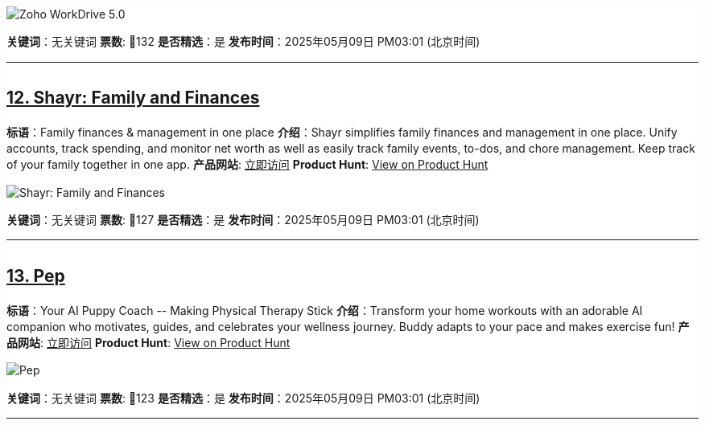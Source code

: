 ![Zoho WorkDrive 5.0]()

**关键词**：无关键词
**票数**: 🔺132
**是否精选**：是
**发布时间**：2025年05月09日 PM03:01 (北京时间)

---

## [12. Shayr: Family and Finances](https://www.producthunt.com/posts/shayr-family-and-finances?utm_campaign=producthunt-api&utm_medium=api-v2&utm_source=Application%3A+dailyhot+%28ID%3A+133367%29)
**标语**：Family finances & management in one place
**介绍**：Shayr simplifies family finances and management in one place. Unify accounts, track spending, and monitor net worth as well as easily track family events, to-dos, and chore management. Keep track of your family together in one app.
**产品网站**: [立即访问](https://www.producthunt.com/r/FSBU2MZUY3CTVR?utm_campaign=producthunt-api&utm_medium=api-v2&utm_source=Application%3A+dailyhot+%28ID%3A+133367%29)
**Product Hunt**: [View on Product Hunt](https://www.producthunt.com/posts/shayr-family-and-finances?utm_campaign=producthunt-api&utm_medium=api-v2&utm_source=Application%3A+dailyhot+%28ID%3A+133367%29)

![Shayr: Family and Finances]()

**关键词**：无关键词
**票数**: 🔺127
**是否精选**：是
**发布时间**：2025年05月09日 PM03:01 (北京时间)

---

## [13. Pep](https://www.producthunt.com/posts/pep-4?utm_campaign=producthunt-api&utm_medium=api-v2&utm_source=Application%3A+dailyhot+%28ID%3A+133367%29)
**标语**：Your AI Puppy Coach -- Making Physical Therapy Stick
**介绍**：Transform your home workouts with an adorable AI companion who motivates, guides, and celebrates your wellness journey. Buddy adapts to your pace and makes exercise fun!
**产品网站**: [立即访问](https://www.producthunt.com/r/FF7ZKAUEUE2QOQ?utm_campaign=producthunt-api&utm_medium=api-v2&utm_source=Application%3A+dailyhot+%28ID%3A+133367%29)
**Product Hunt**: [View on Product Hunt](https://www.producthunt.com/posts/pep-4?utm_campaign=producthunt-api&utm_medium=api-v2&utm_source=Application%3A+dailyhot+%28ID%3A+133367%29)

![Pep]()

**关键词**：无关键词
**票数**: 🔺123
**是否精选**：是
**发布时间**：2025年05月09日 PM03:01 (北京时间)

---

